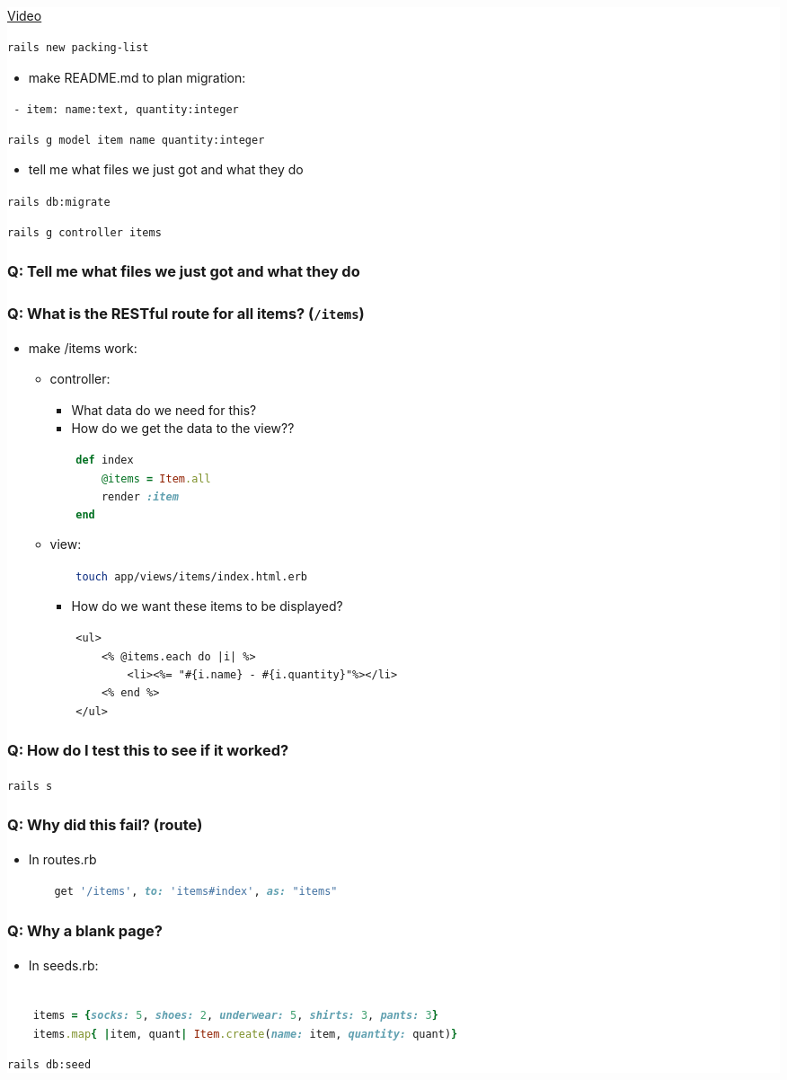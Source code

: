 [Video](https://youtu.be/YQjeC4VmwSQ)


`rails new packing-list`

- make README.md to plan migration:

```
 - item: name:text, quantity:integer
```


`rails g model item name quantity:integer`

- tell me what files we just got and what they do

`rails db:migrate`

`rails g controller items`

### Q: Tell me what files we just got and what they do 

### Q: What is the RESTful route for all items? (`/items`)
- make /items work:
    - controller: 
        - What data do we need for this?
        - How do we get the data to the view??
        ```ruby
            def index
                @items = Item.all
                render :item
            end
        ```
    - view:
        ```bash
            touch app/views/items/index.html.erb
        ```
        - How do we want these items to be displayed?

        ```erb
            <ul>
                <% @items.each do |i| %>
                    <li><%= "#{i.name} - #{i.quantity}"%></li>
                <% end %>
            </ul>
        ```

### Q: How do I test this to see if it worked?
`rails s`
### Q: Why did this fail? (route)
- In routes.rb
    ```ruby
        get '/items', to: 'items#index', as: "items"
    ```
### Q: Why a blank page?
- In seeds.rb:
```ruby

    items = {socks: 5, shoes: 2, underwear: 5, shirts: 3, pants: 3}
    items.map{ |item, quant| Item.create(name: item, quantity: quant)}
```
`rails db:seed`
